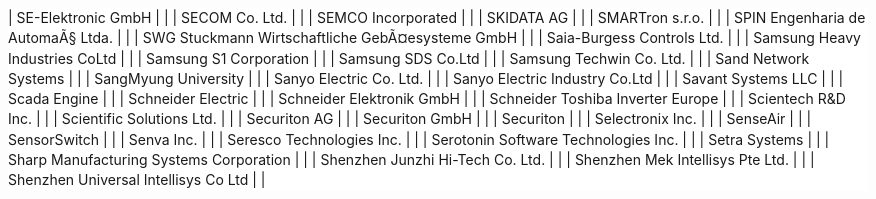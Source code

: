 | SE-Elektronic GmbH |  |
| SECOM Co. Ltd. |  |
| SEMCO Incorporated |  |
| SKIDATA AG |  |
| SMARTron s.r.o. |  |
| SPIN Engenharia de AutomaÃ§ Ltda. |  |
| SWG Stuckmann Wirtschaftliche GebÃ¤esysteme GmbH |  |
| Saia-Burgess Controls Ltd. |  |
| Samsung Heavy Industries CoLtd |  |
| Samsung S1 Corporation |  |
| Samsung SDS Co.Ltd |  |
| Samsung Techwin Co. Ltd. |  |
| Sand Network Systems |  |
| SangMyung University |  |
| Sanyo Electric Co. Ltd. |  |
| Sanyo Electric Industry Co.Ltd |  |
| Savant Systems LLC |  |
| Scada Engine |  |
| Schneider Electric |  |
| Schneider Elektronik GmbH |  |
| Schneider Toshiba Inverter Europe |  |
| Scientech R&D Inc. |  |
| Scientific Solutions Ltd. |  |
| Securiton AG |  |
| Securiton GmbH |  |
| Securiton |  |
| Selectronix Inc. |  |
| SenseAir |  |
| SensorSwitch |  |
| Senva Inc. |  |
| Seresco Technologies Inc. |  |
| Serotonin Software Technologies Inc. |  |
| Setra Systems |  |
| Sharp Manufacturing Systems Corporation |  |
| Shenzhen Junzhi Hi-Tech Co. Ltd. |  |
| Shenzhen Mek Intellisys Pte Ltd. |  |
| Shenzhen Universal Intellisys Co Ltd |  |